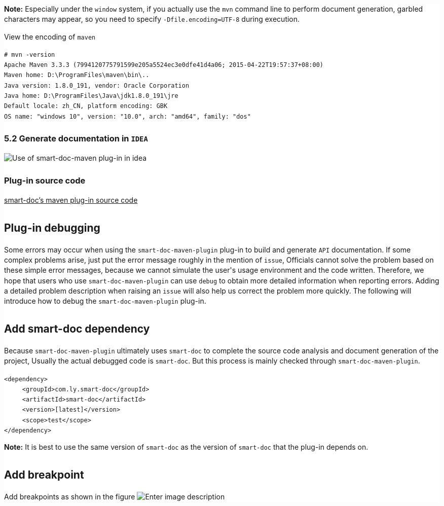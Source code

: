 **Note:** Especially under the `window` system, if you actually use the `mvn` command line to perform document generation, garbled characters may appear, so you need to specify `-Dfile.encoding=UTF-8` during execution.

View the encoding of `maven`
```
# mvn -version
Apache Maven 3.3.3 (7994120775791599e205a5524ec3e0dfe41d4a06; 2015-04-22T19:57:37+08:00)
Maven home: D:\ProgramFiles\maven\bin\..
Java version: 1.8.0_191, vendor: Oracle Corporation
Java home: D:\ProgramFiles\Java\jdk1.8.0_191\jre
Default locale: zh_CN, platform encoding: GBK
OS name: "windows 10", version: "10.0", arch: "amd64", family: "dos"
```
### 5.2 Generate documentation in `IDEA`
![Use of smart-doc-maven plug-in in idea](https://raw.githubusercontent.com/chenqi146/smart-doc.github.io/book/_images/idea-maven-plugin.png "maven_plugin_tasks.png")

### Plug-in source code
[smart-doc’s maven plug-in source code](https://gitee.com/smart-doc-team/smart-doc-maven-plugin)

## Plug-in debugging
Some errors may occur when using the `smart-doc-maven-plugin` plug-in to build and generate `API` documentation.
If some complex problems arise, just put the error message roughly in the mention of `issue`,
Officials cannot solve the problem based on these simple error messages, because we cannot simulate the user's usage environment and the code written.
Therefore, we hope that users who use `smart-doc-maven-plugin` can use `debug` to obtain more detailed information when reporting errors.
Adding a detailed problem description when raising an `issue` will also help us correct the problem more quickly.
The following will introduce how to debug the `smart-doc-maven-plugin` plug-in.

## Add smart-doc dependency
Because `smart-doc-maven-plugin` ultimately uses `smart-doc` to complete the source code analysis and document generation of the project,
Usually the actual debugged code is `smart-doc`. But this process is mainly checked through `smart-doc-maven-plugin`.

```
<dependency>
     <groupId>com.ly.smart-doc</groupId>
     <artifactId>smart-doc</artifactId>
     <version>[latest]</version>
     <scope>test</scope>
</dependency>
```
**Note:** It is best to use the same version of `smart-doc` as the version of `smart-doc` that the plug-in depends on.

## Add breakpoint
Add breakpoints as shown in the figure
![Enter image description](https://raw.githubusercontent.com/chenqi146/smart-doc.github.io/book/_images/232807_f88b94b2_144669.png "maven-debug1.png")
